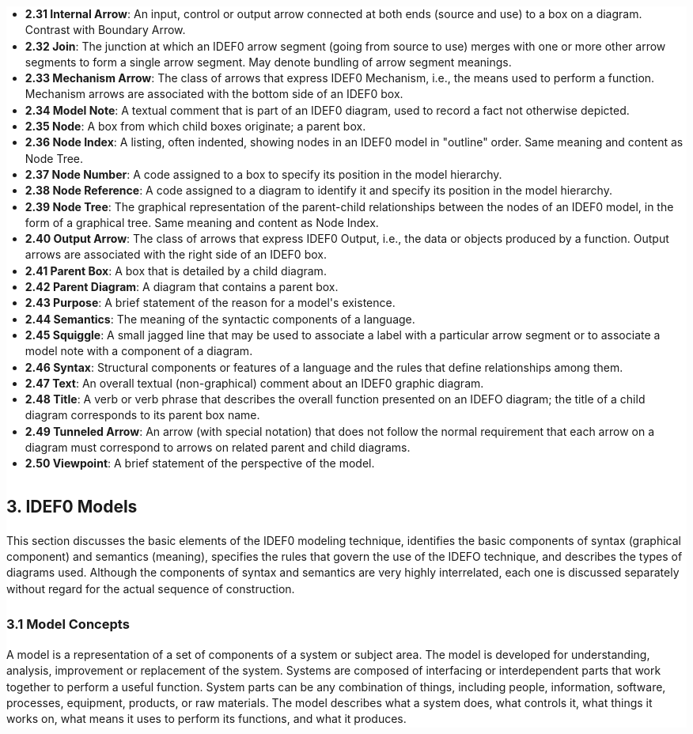* **2.31 Internal Arrow**: An input, control or output arrow connected at both ends (source and use) to a box on a diagram. Contrast with Boundary Arrow.
* **2.32 Join**: The junction at which an IDEF0 arrow segment (going from source to use) merges with one or more other arrow segments to form a single arrow segment. May denote bundling of arrow segment meanings.
* **2.33 Mechanism Arrow**: The class of arrows that express IDEF0 Mechanism, i.e., the means used to perform a function. Mechanism arrows are associated with the bottom side of an IDEF0 box.
* **2.34 Model Note**: A textual comment that is part of an IDEF0 diagram, used to record a fact not otherwise depicted.
* **2.35 Node**: A box from which child boxes originate; a parent box.
* **2.36 Node Index**: A listing, often indented, showing nodes in an IDEF0 model in "outline" order. Same meaning and content as Node Tree.
* **2.37 Node Number**: A code assigned to a box to specify its position in the model hierarchy.
* **2.38 Node Reference**: A code assigned to a diagram to identify it and specify its position in the model hierarchy.
* **2.39 Node Tree**: The graphical representation of the parent-child relationships between the nodes of an IDEF0 model, in the form of a graphical tree. Same meaning and content as Node Index.
* **2.40 Output Arrow**: The class of arrows that express IDEF0 Output, i.e., the data or objects produced by a function. Output arrows are associated with the right side of an IDEF0 box.
* **2.41 Parent Box**: A box that is detailed by a child diagram.
* **2.42 Parent Diagram**: A diagram that contains a parent box.
* **2.43 Purpose**: A brief statement of the reason for a model's existence.
* **2.44 Semantics**: The meaning of the syntactic components of a language.
* **2.45 Squiggle**: A small jagged line that may be used to associate a label with a particular arrow segment or to associate a model note with a component of a diagram.
* **2.46 Syntax**: Structural components or features of a language and the rules that define relationships among them.
* **2.47 Text**: An overall textual (non-graphical) comment about an IDEF0 graphic diagram.
* **2.48 Title**: A verb or verb phrase that describes the overall function presented on an IDEFO diagram; the title of a child diagram corresponds to its parent box name.
* **2.49 Tunneled Arrow**: An arrow (with special notation) that does not follow the normal requirement that each arrow on a diagram must correspond to arrows on related parent and child diagrams.
* **2.50 Viewpoint**: A brief statement of the perspective of the model.


## 3. IDEF0 Models

This section discusses the basic elements of the IDEF0 modeling technique, identifies the basic components of syntax (graphical component) and semantics (meaning), specifies the rules that govern the use of the IDEFO technique, and describes the types of diagrams used. Although the components of syntax and semantics are very highly interrelated, each one is discussed separately without regard for the actual sequence of construction.

### 3.1 Model Concepts

A model is a representation of a set of components of a system or subject area. The model is developed for understanding, analysis, improvement or replacement of the system. Systems are composed of interfacing or interdependent parts that work together to perform a useful function. System parts can be any combination of things, including people, information, software, processes, equipment, products, or raw materials. The model describes what a system does, what controls it, what things it works on, what means it uses to perform its functions, and what it produces.
